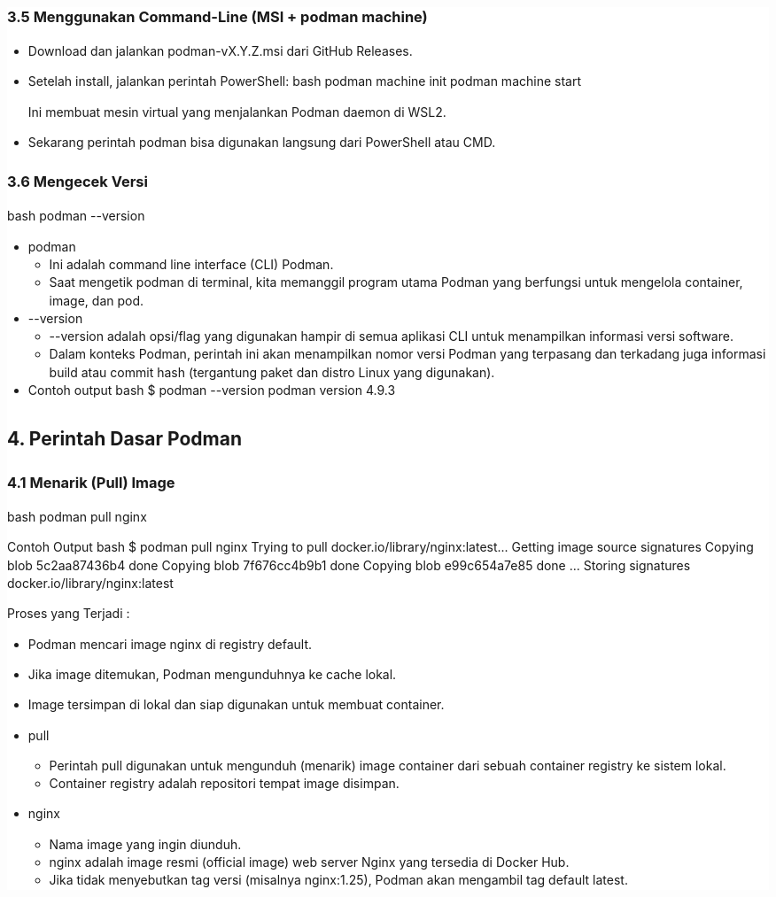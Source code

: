 ### 3.5 Menggunakan Command-Line (MSI + podman machine)
- Download dan jalankan podman-vX.Y.Z.msi dari GitHub Releases.
- Setelah install, jalankan perintah PowerShell:
  bash
  podman machine init
  podman machine start
  
  Ini membuat mesin virtual yang menjalankan Podman daemon di WSL2.<br>
- Sekarang perintah podman bisa digunakan langsung dari PowerShell atau CMD.
### 3.6 Mengecek Versi
bash
podman --version

- podman
  - Ini adalah command line interface (CLI) Podman.
  - Saat mengetik podman di terminal, kita memanggil program utama Podman yang berfungsi untuk mengelola container, image, dan pod.
- --version
  - --version adalah opsi/flag yang digunakan hampir di semua aplikasi CLI untuk menampilkan informasi versi software.
  - Dalam konteks Podman, perintah ini akan menampilkan nomor versi Podman yang terpasang dan terkadang juga informasi build atau commit hash (tergantung paket dan distro Linux yang digunakan).
- Contoh output
  bash
  $ podman --version
  podman version 4.9.3
  
## 4. Perintah Dasar Podman
### 4.1 Menarik (Pull) Image
bash
podman pull nginx

Contoh Output
bash
$ podman pull nginx
Trying to pull docker.io/library/nginx:latest...
Getting image source signatures
Copying blob 5c2aa87436b4 done
Copying blob 7f676cc4b9b1 done
Copying blob e99c654a7e85 done
...
Storing signatures
docker.io/library/nginx:latest

Proses yang Terjadi : <br>
- Podman mencari image nginx di registry default.
- Jika image ditemukan, Podman mengunduhnya ke cache lokal.
- Image tersimpan di lokal dan siap digunakan untuk membuat container.

- pull
  - Perintah pull digunakan untuk mengunduh (menarik) image container dari sebuah container registry ke sistem lokal.
  - Container registry adalah repositori tempat image disimpan.
- nginx
  - Nama image yang ingin diunduh.
  - nginx adalah image resmi (official image) web server Nginx yang tersedia di Docker Hub.
  - Jika tidak menyebutkan tag versi (misalnya nginx:1.25), Podman akan mengambil tag default latest.
